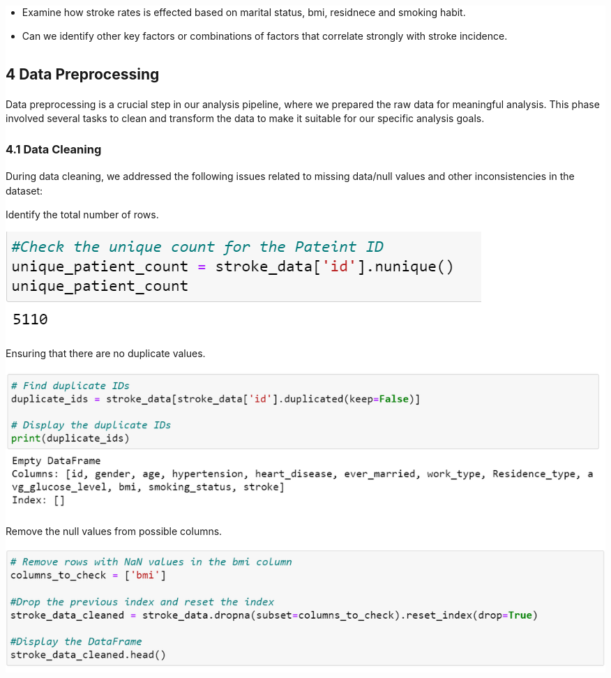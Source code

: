 - Examine how stroke rates is effected based on marital status, bmi, residnece and smoking habit. 

- Can we identify other key factors or combinations of factors that correlate strongly with stroke incidence.



## 4  Data Preprocessing

Data preprocessing is a crucial step in our analysis pipeline, where we prepared the raw data for meaningful analysis. This phase involved several tasks to clean and transform the data to make it suitable for our specific analysis goals.


### 4.1 Data Cleaning

During data cleaning, we addressed the following issues related to missing data/null values and other inconsistencies in the dataset:

Identify the total number of rows.


![Alt text](Images/2_total_counts.png)


Ensuring that there are no duplicate values.


![Alt text](Images/3_Duplicate_values_empty.png)


Remove the null values from possible columns.


![Alt text](Images/4_Null_Values.png)

